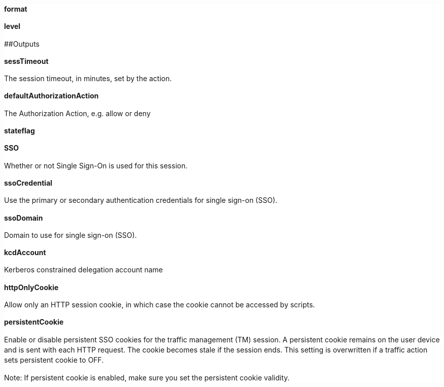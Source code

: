 

<b>format</b>



<b>level</b>







##Outputs



<b>sessTimeout</b>

The session timeout, in minutes, set by the action.



<b>defaultAuthorizationAction</b>

The Authorization Action, e.g. allow or deny



<b>stateflag</b>



<b>SSO</b>

Whether or not Single Sign-On is used for this session.



<b>ssoCredential</b>

Use the primary or secondary authentication credentials for single sign-on (SSO).



<b>ssoDomain</b>

Domain to use for single sign-on (SSO).



<b>kcdAccount</b>

Kerberos constrained delegation account name



<b>httpOnlyCookie</b>

Allow only an HTTP session cookie, in which case the cookie cannot be accessed by scripts.



<b>persistentCookie</b>

Enable or disable persistent SSO cookies for the traffic management (TM) session. A persistent cookie remains on the user device and is sent with each HTTP request. The cookie becomes stale if the session ends. This setting is overwritten if a traffic action sets persistent cookie to OFF. 

Note: If persistent cookie is enabled, make sure you set the persistent cookie validity.


